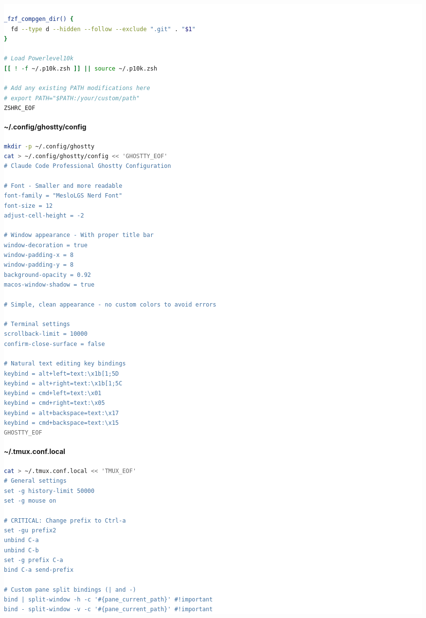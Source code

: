 ```bash

_fzf_compgen_dir() {
  fd --type d --hidden --follow --exclude ".git" . "$1"
}

# Load Powerlevel10k
[[ ! -f ~/.p10k.zsh ]] || source ~/.p10k.zsh

# Add any existing PATH modifications here
# export PATH="$PATH:/your/custom/path"
ZSHRC_EOF
```

#### ~/.config/ghostty/config
```bash
mkdir -p ~/.config/ghostty
cat > ~/.config/ghostty/config << 'GHOSTTY_EOF'
# Claude Code Professional Ghostty Configuration

# Font - Smaller and more readable
font-family = "MesloLGS Nerd Font"
font-size = 12
adjust-cell-height = -2

# Window appearance - With proper title bar
window-decoration = true
window-padding-x = 8
window-padding-y = 8
background-opacity = 0.92
macos-window-shadow = true

# Simple, clean appearance - no custom colors to avoid errors

# Terminal settings
scrollback-limit = 10000
confirm-close-surface = false

# Natural text editing key bindings
keybind = alt+left=text:\x1b[1;5D
keybind = alt+right=text:\x1b[1;5C
keybind = cmd+left=text:\x01
keybind = cmd+right=text:\x05
keybind = alt+backspace=text:\x17
keybind = cmd+backspace=text:\x15
GHOSTTY_EOF
```

#### ~/.tmux.conf.local
```bash
cat > ~/.tmux.conf.local << 'TMUX_EOF'
# General settings
set -g history-limit 50000
set -g mouse on

# CRITICAL: Change prefix to Ctrl-a
set -gu prefix2
unbind C-a
unbind C-b
set -g prefix C-a
bind C-a send-prefix

# Custom pane split bindings (| and -)
bind | split-window -h -c '#{pane_current_path}' #!important
bind - split-window -v -c '#{pane_current_path}' #!important
```